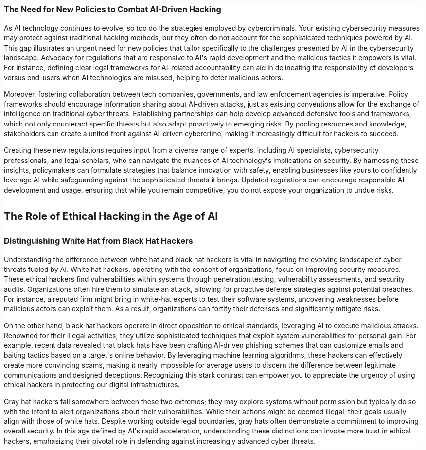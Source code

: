<h3>The Need for New Policies to Combat AI-Driven Hacking</h3>
<p>As AI technology continues to evolve, so too do the strategies employed by cybercriminals. Your existing cybersecurity measures may protect against traditional hacking methods, but they often do not account for the sophisticated techniques powered by AI. This gap illustrates an urgent need for new policies that tailor specifically to the challenges presented by AI in the cybersecurity landscape. Advocacy for regulations that are responsive to AI's rapid development and the malicious tactics it empowers is vital. For instance, defining clear legal frameworks for AI-related accountability can aid in delineating the responsibility of developers versus end-users when AI technologies are misused, helping to deter malicious actors.</p>

<p>Moreover, fostering collaboration between tech companies, governments, and law enforcement agencies is imperative. Policy frameworks should encourage information sharing about AI-driven attacks, just as existing conventions allow for the exchange of intelligence on traditional cyber threats. Establishing partnerships can help develop advanced defensive tools and frameworks, which not only counteract specific threats but also adapt proactively to emerging risks. By pooling resources and knowledge, stakeholders can create a united front against AI-driven cybercrime, making it increasingly difficult for hackers to succeed.</p>

<p>Creating these new regulations requires input from a diverse range of experts, including AI specialists, cybersecurity professionals, and legal scholars, who can navigate the nuances of AI technology's implications on security. By harnessing these insights, policymakers can formulate strategies that balance innovation with safety, enabling businesses like yours to confidently leverage AI while safeguarding against the sophisticated threats it brings. Updated regulations can encourage responsible AI development and usage, ensuring that while you remain competitive, you do not expose your organization to undue risks.</p><h2>The Role of Ethical Hacking in the Age of AI</h2>

<h3>Distinguishing White Hat from Black Hat Hackers</h3>

Understanding the difference between white hat and black hat hackers is vital in navigating the evolving landscape of cyber threats fueled by AI. White hat hackers, operating with the consent of organizations, focus on improving security measures. These ethical hackers find vulnerabilities within systems through penetration testing, vulnerability assessments, and security audits. Organizations often hire them to simulate an attack, allowing for proactive defense strategies against potential breaches. For instance, a reputed firm might bring in white-hat experts to test their software systems, uncovering weaknesses before malicious actors can exploit them. As a result, organizations can fortify their defenses and significantly mitigate risks.

On the other hand, black hat hackers operate in direct opposition to ethical standards, leveraging AI to execute malicious attacks. Renowned for their illegal activities, they utilize sophisticated techniques that exploit system vulnerabilities for personal gain. For example, recent data revealed that black hats have been crafting AI-driven phishing schemes that can customize emails and baiting tactics based on a target's online behavior. By leveraging machine learning algorithms, these hackers can effectively create more convincing scams, making it nearly impossible for average users to discern the difference between legitimate communications and designed deceptions. Recognizing this stark contrast can empower you to appreciate the urgency of using ethical hackers in protecting our digital infrastructures.

Gray hat hackers fall somewhere between these two extremes; they may explore systems without permission but typically do so with the intent to alert organizations about their vulnerabilities. While their actions might be deemed illegal, their goals usually align with those of white hats. Despite working outside legal boundaries, gray hats often demonstrate a commitment to improving overall security. In this age defined by AI's rapid acceleration, understanding these distinctions can invoke more trust in ethical hackers, emphasizing their pivotal role in defending against increasingly advanced cyber threats.
